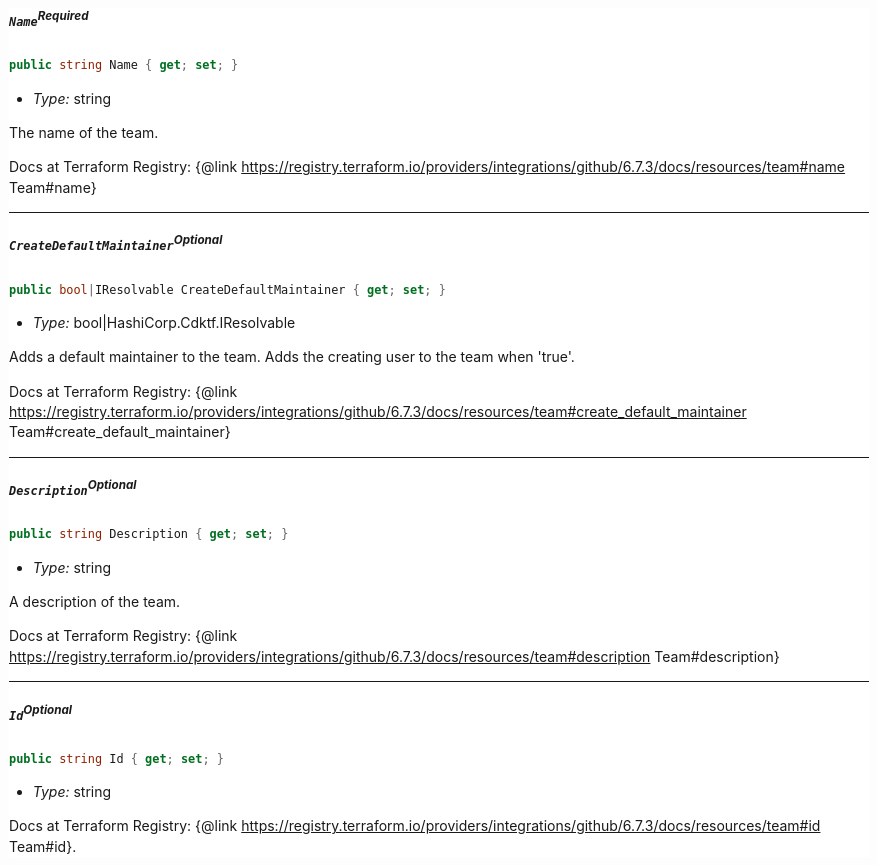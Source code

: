 ##### `Name`<sup>Required</sup> <a name="Name" id="@cdktf/provider-github.team.TeamConfig.property.name"></a>

```csharp
public string Name { get; set; }
```

- *Type:* string

The name of the team.

Docs at Terraform Registry: {@link https://registry.terraform.io/providers/integrations/github/6.7.3/docs/resources/team#name Team#name}

---

##### `CreateDefaultMaintainer`<sup>Optional</sup> <a name="CreateDefaultMaintainer" id="@cdktf/provider-github.team.TeamConfig.property.createDefaultMaintainer"></a>

```csharp
public bool|IResolvable CreateDefaultMaintainer { get; set; }
```

- *Type:* bool|HashiCorp.Cdktf.IResolvable

Adds a default maintainer to the team. Adds the creating user to the team when 'true'.

Docs at Terraform Registry: {@link https://registry.terraform.io/providers/integrations/github/6.7.3/docs/resources/team#create_default_maintainer Team#create_default_maintainer}

---

##### `Description`<sup>Optional</sup> <a name="Description" id="@cdktf/provider-github.team.TeamConfig.property.description"></a>

```csharp
public string Description { get; set; }
```

- *Type:* string

A description of the team.

Docs at Terraform Registry: {@link https://registry.terraform.io/providers/integrations/github/6.7.3/docs/resources/team#description Team#description}

---

##### `Id`<sup>Optional</sup> <a name="Id" id="@cdktf/provider-github.team.TeamConfig.property.id"></a>

```csharp
public string Id { get; set; }
```

- *Type:* string

Docs at Terraform Registry: {@link https://registry.terraform.io/providers/integrations/github/6.7.3/docs/resources/team#id Team#id}.
